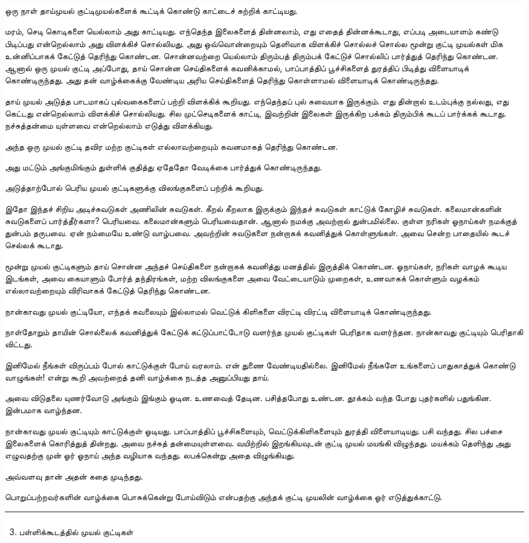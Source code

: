 ஒரு நாள் தாய்முயல் குட்டிமுயல்களைக் கூட்டிக் கொண்டு காட்டைச் சுற்றிக் காட்டியது.  

மரம், செடி கொடிகளை யெல்லாம் அது காட்டியது. எந்தெந்த இலைகளைத் தின்னலாம், எது எதைத் தின்னக்கூடாது, எப்படி அடையாளம் கண்டு பிடிப்பது என்றெல்லாம் அது விளக்கிச் சொல்லியது. அது ஒவ்வொன்றையும் தெளிவாக விளக்கிச் சொல்லச் சொல்ல மூன்று குட்டி முயல்கள் மிக உன்னிப்பாகக் கேட்டுத் தெரிந்து கொண்டன. சொன்னவற்றை யெல்லாம் திரும்பத் திரும்பக் கேட்டுச் சொல்லிப் பார்த்துத் தெரிந்து கொண்டன. ஆனால் ஒரு முயல் குட்டி அப்போது, தாய் சொன்ன செய்திகளைக் கவனிக்காமல், பாப்பாத்திப் பூச்சிகளைத் துரத்திப் பிடித்து விளையாடிக் கொண்டிருந்தது. அது தன் வாழ்க்கைக்கு வேண்டிய அரிய செய்திகளைத் தெரிந்து கொள்ளாமல் விளையாடிக் கொண்டிருந்தது.  

தாய் முயல் அடுத்த பாடமாகப் புல்வகைகளைப் பற்றி விளக்கிக் கூறியது. எந்தெந்தப் புல் சுவையாக இருக்கும். எது தின்றால் உடம்புக்கு நல்லது, எது கெட்டது என்றெல்லாம் விளக்கிச் சொல்லியது. சில முட்செடிகளைக் காட்டி, இவற்றின் இலைகள் இருக்கிற பக்கம் திரும்பிக் கூடப் பார்க்கக் கூடாது. நச்சுத்தன்மை யுள்ளவை என்றெல்லாம் எடுத்து விளக்கியது.  

அந்த ஒரு முயல் குட்டி தவிர மற்ற குட்டிகள் எல்லாவற்றையும் கவனமாகத் தெரிந்து கொண்டன.  

அது மட்டும் அங்குமிங்கும் துள்ளிக் குதித்து ஏதேதோ வேடிக்கை பார்த்துக் கொண்டிருந்தது.  

அடுத்தாற்போல் பெரிய முயல் குட்டிகளுக்கு விலங்குகளைப் பற்றிக் கூறியது.  

இதோ இந்தச் சிறிய அடிச்சுவடுகள் அணிலின் சுவடுகள். கீறல் கீறலாக இருக்கும் இந்தச் சுவடுகள் காட்டுக் கோழிச் சுவடுகள். கலைமான்களின் சுவடுகளைப் பார்த்தீர்களா? பெரியவை. கலைமான்களும் பெரியவைதான். ஆனால் நமக்கு அவற்றால் துன்பமில்லை. குள்ள நரிகள் ஓநாய்கள் நமக்குத் துன்பம் தருபவை. ஏன் நம்மையே உண்டு வாழ்பவை. அவற்றின் சுவடுகளை நன்றாகக் கவனித்துக் கொள்ளுங்கள். அவை சென்ற பாதையில் கூடச் செல்லக் கூடாது.  

மூன்று முயல் குட்டிகளும் தாய் சொன்ன அந்தச் செய்திகளை நன்றாகக் கவனித்து மனத்தில் இருத்திக் கொண்டன. ஓநாய்கள், நரிகள் வாழக் கூடிய இடங்கள், அவை கையாளும் போர்த் தந்திரங்கள், மற்ற விலங்குகளை அவை வேட்டையாடும் முறைகள், உணவாகக் கொள்ளும் வழக்கம் எல்லாவற்றையும் விரிவாகக் கேட்டுத் தெரிந்து கொண்டன.  

நான்காவது முயல் குட்டியோ, எந்தக் கவலையும் இல்லாமல் வெட்டுக் கிளிகளை விரட்டி விரட்டி விளையாடிக் கொண்டிருந்தது.  

நாள்தோறும் தாயின் சொல்லைக் கவனித்துக் கேட்டுக் கட்டுப்பாட்டோடு வளர்ந்த முயல் குட்டிகள் பெரிதாக வளர்ந்தன. நான்காவது குட்டியும் பெரிதாகி விட்டது.  

இனிமேல் நீங்கள் விருப்பம் போல் காட்டுக்குள் போய் வரலாம். என் துணை வேண்டியதில்லை. இனிமேல் நீங்களே உங்களைப் பாதுகாத்துக் கொண்டு வாழுங்கள்! என்று கூறி அவற்றைத் தனி வாழ்க்கை நடத்த அனுப்பியது தாய்.  

அவை விடுதலை யுணர்வோடு அங்கும் இங்கும் ஓடின. உணவைத் தேடின. பசித்தபோது உண்டன. தூக்கம் வந்த போது புதர்களில் பதுங்கின. இன்பமாக வாழ்ந்தன.  

நான்காவது முயல் குட்டியும் காட்டுக்குள் ஓடியது. பாப்பாத்திப் பூச்சிகளையும், வெட்டுக்கிளிகளையும் துரத்தி விளையாடியது. பசி வந்தது. சில பச்சை இலைகளைக் கொரித்துத் தின்றது. அவை நச்சுத் தன்மையுள்ளவை. வயிற்றில் இறங்கியவுடன் குட்டி முயல் மயங்கி விழுந்தது. மயக்கம் தெளிந்து அது எழுவதற்கு முன் ஓர் ஓநாய் அந்த வழியாக வந்தது. லபக்கென்று அதை விழுங்கியது.  

அவ்வளவு தான் அதன் கதை முடிந்தது.  

பொறுப்பற்றவர்களின் வாழ்க்கை பொசுக்கென்று போய்விடும் என்பதற்கு அந்தக் குட்டி முயலின் வாழ்க்கை ஓர் எடுத்துக்காட்டு.  

-------------  

  

###

 3. பள்ளிக்கூடத்தில் முயல் குட்டிகள்  

  